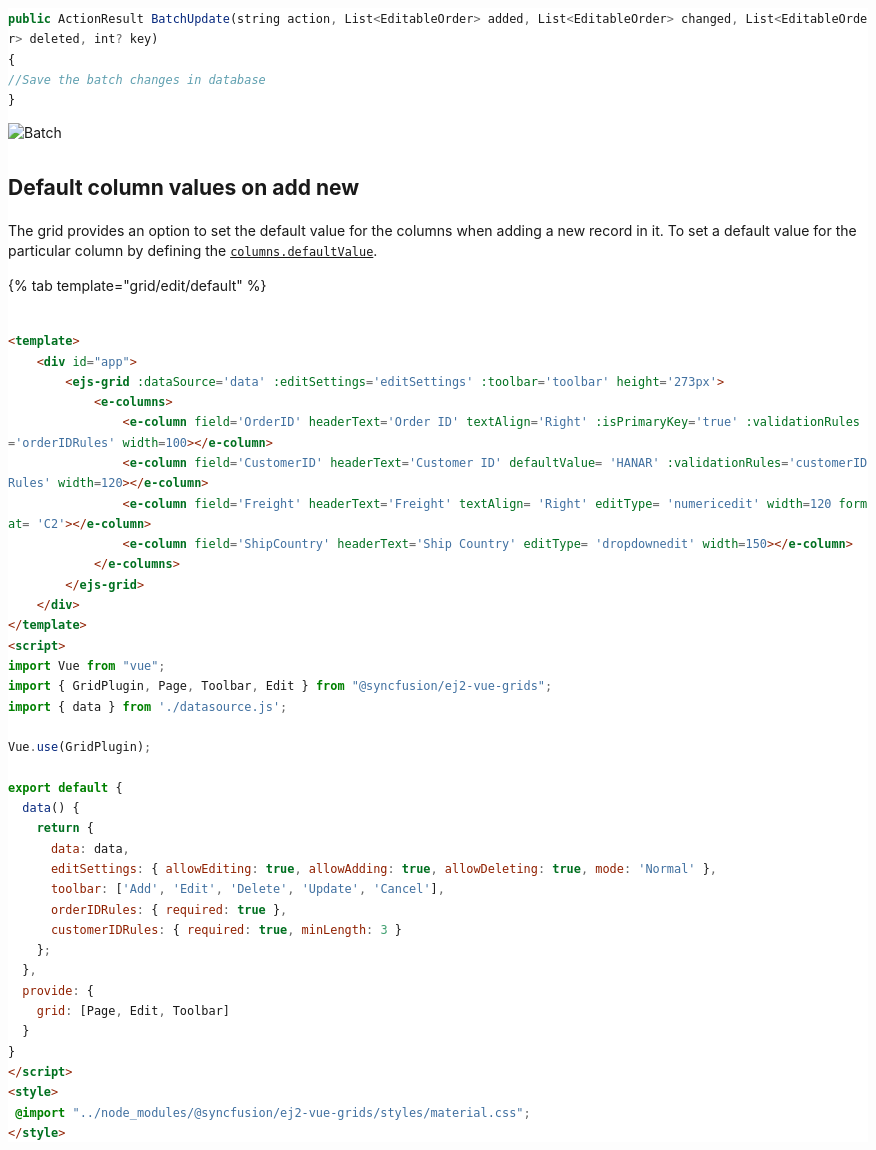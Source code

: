 ```html
```

```typescript
public ActionResult BatchUpdate(string action, List<EditableOrder> added, List<EditableOrder> changed, List<EditableOrder> deleted, int? key)
{
//Save the batch changes in database
}
```

![Batch](images/batch.jpg)

## Default column values on add new

The grid provides an option to set the default value for the columns when adding a new record in it.
To set a default value for the particular column by defining the [`columns.defaultValue`](../api/grid/column/#defaultvalue).

{% tab template="grid/edit/default" %}

```html

<template>
    <div id="app">
        <ejs-grid :dataSource='data' :editSettings='editSettings' :toolbar='toolbar' height='273px'>
            <e-columns>
                <e-column field='OrderID' headerText='Order ID' textAlign='Right' :isPrimaryKey='true' :validationRules='orderIDRules' width=100></e-column>
                <e-column field='CustomerID' headerText='Customer ID' defaultValue= 'HANAR' :validationRules='customerIDRules' width=120></e-column>
                <e-column field='Freight' headerText='Freight' textAlign= 'Right' editType= 'numericedit' width=120 format= 'C2'></e-column>
                <e-column field='ShipCountry' headerText='Ship Country' editType= 'dropdownedit' width=150></e-column>
            </e-columns>
        </ejs-grid>
    </div>
</template>
<script>
import Vue from "vue";
import { GridPlugin, Page, Toolbar, Edit } from "@syncfusion/ej2-vue-grids";
import { data } from './datasource.js';

Vue.use(GridPlugin);

export default {
  data() {
    return {
      data: data,
      editSettings: { allowEditing: true, allowAdding: true, allowDeleting: true, mode: 'Normal' },
      toolbar: ['Add', 'Edit', 'Delete', 'Update', 'Cancel'],
      orderIDRules: { required: true },
      customerIDRules: { required: true, minLength: 3 }
    };
  },
  provide: {
    grid: [Page, Edit, Toolbar]
  }
}
</script>
<style>
 @import "../node_modules/@syncfusion/ej2-vue-grids/styles/material.css";
</style>
```